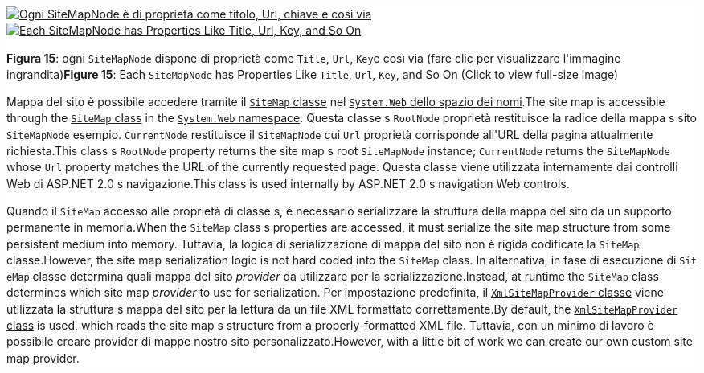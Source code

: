 <span data-ttu-id="baf1a-229">[![Ogni SiteMapNode è di proprietà come titolo, Url, chiave e così via](building-a-custom-database-driven-site-map-provider-cs/_static/image16.gif)](building-a-custom-database-driven-site-map-provider-cs/_static/image15.gif)</span><span class="sxs-lookup"><span data-stu-id="baf1a-229">[![Each SiteMapNode has Properties Like Title, Url, Key, and So On](building-a-custom-database-driven-site-map-provider-cs/_static/image16.gif)](building-a-custom-database-driven-site-map-provider-cs/_static/image15.gif)</span></span>

<span data-ttu-id="baf1a-230">**Figura 15**: ogni `SiteMapNode` dispone di proprietà come `Title`, `Url`, `Key`e così via ([fare clic per visualizzare l'immagine ingrandita](building-a-custom-database-driven-site-map-provider-cs/_static/image17.gif))</span><span class="sxs-lookup"><span data-stu-id="baf1a-230">**Figure 15**: Each `SiteMapNode` has Properties Like `Title`, `Url`, `Key`, and So On ([Click to view full-size image](building-a-custom-database-driven-site-map-provider-cs/_static/image17.gif))</span></span>


<span data-ttu-id="baf1a-231">Mappa del sito è possibile accedere tramite il [ `SiteMap` classe](https://msdn.microsoft.com/en-us/library/system.web.sitemap.aspx) nel [ `System.Web` dello spazio dei nomi](https://msdn.microsoft.com/en-us/library/system.web.aspx).</span><span class="sxs-lookup"><span data-stu-id="baf1a-231">The site map is accessible through the [`SiteMap` class](https://msdn.microsoft.com/en-us/library/system.web.sitemap.aspx) in the [`System.Web` namespace](https://msdn.microsoft.com/en-us/library/system.web.aspx).</span></span> <span data-ttu-id="baf1a-232">Questa classe s `RootNode` proprietà restituisce la radice della mappa s sito `SiteMapNode` esempio. `CurrentNode` restituisce il `SiteMapNode` cui `Url` proprietà corrisponde all'URL della pagina attualmente richiesta.</span><span class="sxs-lookup"><span data-stu-id="baf1a-232">This class s `RootNode` property returns the site map s root `SiteMapNode` instance; `CurrentNode` returns the `SiteMapNode` whose `Url` property matches the URL of the currently requested page.</span></span> <span data-ttu-id="baf1a-233">Questa classe viene utilizzata internamente dai controlli Web di ASP.NET 2.0 s navigazione.</span><span class="sxs-lookup"><span data-stu-id="baf1a-233">This class is used internally by ASP.NET 2.0 s navigation Web controls.</span></span>

<span data-ttu-id="baf1a-234">Quando il `SiteMap` accesso alle proprietà di classe s, è necessario serializzare la struttura della mappa del sito da un supporto permanente in memoria.</span><span class="sxs-lookup"><span data-stu-id="baf1a-234">When the `SiteMap` class s properties are accessed, it must serialize the site map structure from some persistent medium into memory.</span></span> <span data-ttu-id="baf1a-235">Tuttavia, la logica di serializzazione di mappa del sito non è rigida codificate la `SiteMap` classe.</span><span class="sxs-lookup"><span data-stu-id="baf1a-235">However, the site map serialization logic is not hard coded into the `SiteMap` class.</span></span> <span data-ttu-id="baf1a-236">In alternativa, in fase di esecuzione di `SiteMap` classe determina quali mappa del sito *provider* da utilizzare per la serializzazione.</span><span class="sxs-lookup"><span data-stu-id="baf1a-236">Instead, at runtime the `SiteMap` class determines which site map *provider* to use for serialization.</span></span> <span data-ttu-id="baf1a-237">Per impostazione predefinita, il [ `XmlSiteMapProvider` classe](https://msdn.microsoft.com/en-us/library/system.web.xmlsitemapprovider.aspx) viene utilizzata la struttura s mappa del sito per la lettura da un file XML formattato correttamente.</span><span class="sxs-lookup"><span data-stu-id="baf1a-237">By default, the [`XmlSiteMapProvider` class](https://msdn.microsoft.com/en-us/library/system.web.xmlsitemapprovider.aspx) is used, which reads the site map s structure from a properly-formatted XML file.</span></span> <span data-ttu-id="baf1a-238">Tuttavia, con un minimo di lavoro è possibile creare provider di mappe nostro sito personalizzato.</span><span class="sxs-lookup"><span data-stu-id="baf1a-238">However, with a little bit of work we can create our own custom site map provider.</span></span>

